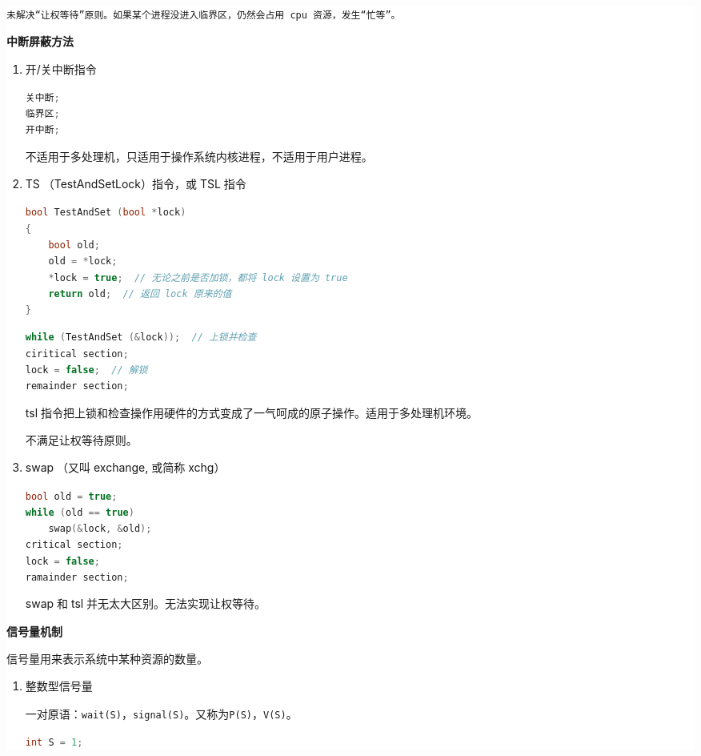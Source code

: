     未解决“让权等待”原则。如果某个进程没进入临界区，仍然会占用 cpu 资源，发生“忙等”。

**中断屏蔽方法**

1. 开/关中断指令

    ```c++
    关中断;
    临界区;
    开中断;
    ```

    不适用于多处理机，只适用于操作系统内核进程，不适用于用户进程。

1. TS （TestAndSetLock）指令，或 TSL 指令

    ```c++
    bool TestAndSet (bool *lock)
    {
        bool old;
        old = *lock;
        *lock = true;  // 无论之前是否加锁，都将 lock 设置为 true
        return old;  // 返回 lock 原来的值
    }
    ```

    ```c++
    while (TestAndSet (&lock));  // 上锁并检查
    ciritical section;
    lock = false;  // 解锁
    remainder section;
    ```

    tsl 指令把上锁和检查操作用硬件的方式变成了一气呵成的原子操作。适用于多处理机环境。

    不满足让权等待原则。

1. swap （又叫 exchange, 或简称 xchg）

    ```c++
    bool old = true;
    while (old == true)
        swap(&lock, &old);
    critical section;
    lock = false;
    ramainder section;
    ```

    swap 和 tsl 并无太大区别。无法实现让权等待。

**信号量机制**

信号量用来表示系统中某种资源的数量。

1. 整数型信号量

    一对原语：`wait(S)`，`signal(S)`。又称为`P(S)`，`V(S)`。

    ```c++
    int S = 1;
